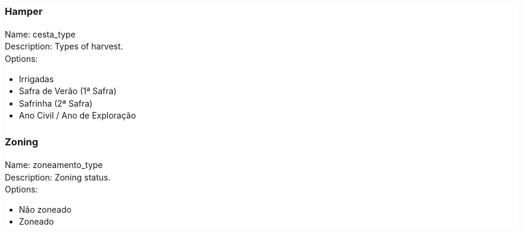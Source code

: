 ### Hamper

Name: cesta_type \
Description: Types of harvest. \
Options:

- Irrigadas
- Safra de Verão (1ª Safra)
- Safrinha (2ª Safra)
- Ano Civil / Ano de Exploração

### Zoning

Name: zoneamento_type \
Description: Zoning status. \
Options:

- Não zoneado
- Zoneado
